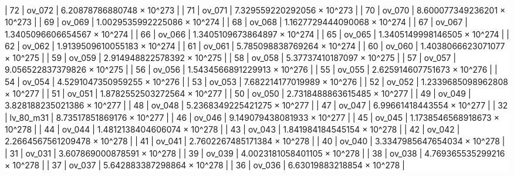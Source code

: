 | 72 | ov_072 | 6.20878786880748 × 10^273 |
| 71 | ov_071 | 7.329559220292056 × 10^273 |
| 70 | ov_070 | 8.600077349236201 × 10^273 |
| 69 | ov_069 | 1.0029535992225086 × 10^274 |
| 68 | ov_068 | 1.1627729444090068 × 10^274 |
| 67 | ov_067 | 1.3405096606654567 × 10^274 |
| 66 | ov_066 | 1.3405109673864897 × 10^274 |
| 65 | ov_065 | 1.3405149998146505 × 10^274 |
| 62 | ov_062 | 1.9139509610055183 × 10^274 |
| 61 | ov_061 | 5.785098838769264 × 10^274 |
| 60 | ov_060 | 1.4038066623071077 × 10^275 |
| 59 | ov_059 | 2.914948822578392 × 10^275 |
| 58 | ov_058 | 5.37737410187097 × 10^275 |
| 57 | ov_057 | 9.056522837379826 × 10^275 |
| 56 | ov_056 | 1.5434566891229913 × 10^276 |
| 55 | ov_055 | 2.625914607751673 × 10^276 |
| 54 | ov_054 | 4.5291047350959255 × 10^276 |
| 53 | ov_053 | 7.682214177019989 × 10^276 |
| 52 | ov_052 | 1.2339685098962808 × 10^277 |
| 51 | ov_051 | 1.8782552503272564 × 10^277 |
| 50 | ov_050 | 2.7318488863615485 × 10^277 |
| 49 | ov_049 | 3.828188235021386 × 10^277 |
| 48 | ov_048 | 5.2368349225421275 × 10^277 |
| 47 | ov_047 | 6.99661418443554 × 10^277 |
| 32 | lv_80_m31 | 8.73517851869176 × 10^277 |
| 46 | ov_046 | 9.149079438081933 × 10^277 |
| 45 | ov_045 | 1.1738546568918673 × 10^278 |
| 44 | ov_044 | 1.4812138404606074 × 10^278 |
| 43 | ov_043 | 1.841984184545154 × 10^278 |
| 42 | ov_042 | 2.2664567561209478 × 10^278 |
| 41 | ov_041 | 2.7602267485171384 × 10^278 |
| 40 | ov_040 | 3.3347985647654034 × 10^278 |
| 31 | ov_031 | 3.607869000878591 × 10^278 |
| 39 | ov_039 | 4.0023181058401105 × 10^278 |
| 38 | ov_038 | 4.769365535299216 × 10^278 |
| 37 | ov_037 | 5.642883387298864 × 10^278 |
| 36 | ov_036 | 6.63019883218854 × 10^278 |